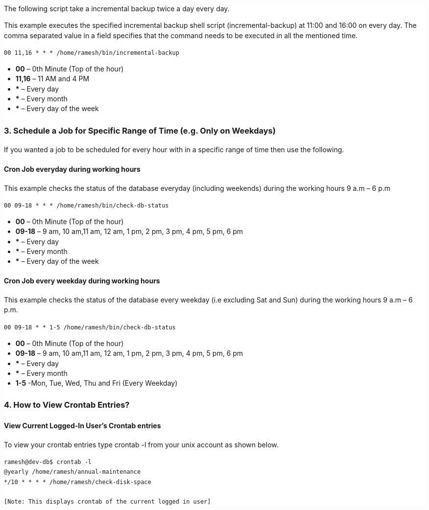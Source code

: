 The following script take a incremental backup twice a day every day.  
  
This example executes the specified incremental backup shell script (incremental-backup) at 11:00 and 16:00 on every day. The comma separated value in a field specifies that the command needs to be executed in all the mentioned time.

```
00 11,16 * * * /home/ramesh/bin/incremental-backup
```
- **00** – 0th Minute (Top of the hour)
- **11,16** – 11 AM and 4 PM
- **\*** – Every day
- **\*** – Every month
- **\*** – Every day of the week

### 3\. Schedule a Job for Specific Range of Time (e.g. Only on Weekdays)

If you wanted a job to be scheduled for every hour with in a specific range of time then use the following.

#### Cron Job everyday during working hours

This example checks the status of the database everyday (including weekends) during the working hours 9 a.m – 6 p.m

```
00 09-18 * * * /home/ramesh/bin/check-db-status
```
- **00** – 0th Minute (Top of the hour)
- **09-18** – 9 am, 10 am,11 am, 12 am, 1 pm, 2 pm, 3 pm, 4 pm, 5 pm, 6 pm
- **\*** – Every day
- **\*** – Every month
- **\*** – Every day of the week

#### Cron Job every weekday during working hours

This example checks the status of the database every weekday (i.e excluding Sat and Sun) during the working hours 9 a.m – 6 p.m.

```
00 09-18 * * 1-5 /home/ramesh/bin/check-db-status
```
- **00** – 0th Minute (Top of the hour)
- **09-18** – 9 am, 10 am,11 am, 12 am, 1 pm, 2 pm, 3 pm, 4 pm, 5 pm, 6 pm
- **\*** – Every day
- **\*** – Every month
- **1-5** -Mon, Tue, Wed, Thu and Fri (Every Weekday)

### 4\. How to View Crontab Entries?

#### View Current Logged-In User’s Crontab entries

To view your crontab entries type crontab -l from your unix account as shown below.

```
ramesh@dev-db$ crontab -l
@yearly /home/ramesh/annual-maintenance
*/10 * * * * /home/ramesh/check-disk-space

[Note: This displays crontab of the current logged in user]
```
